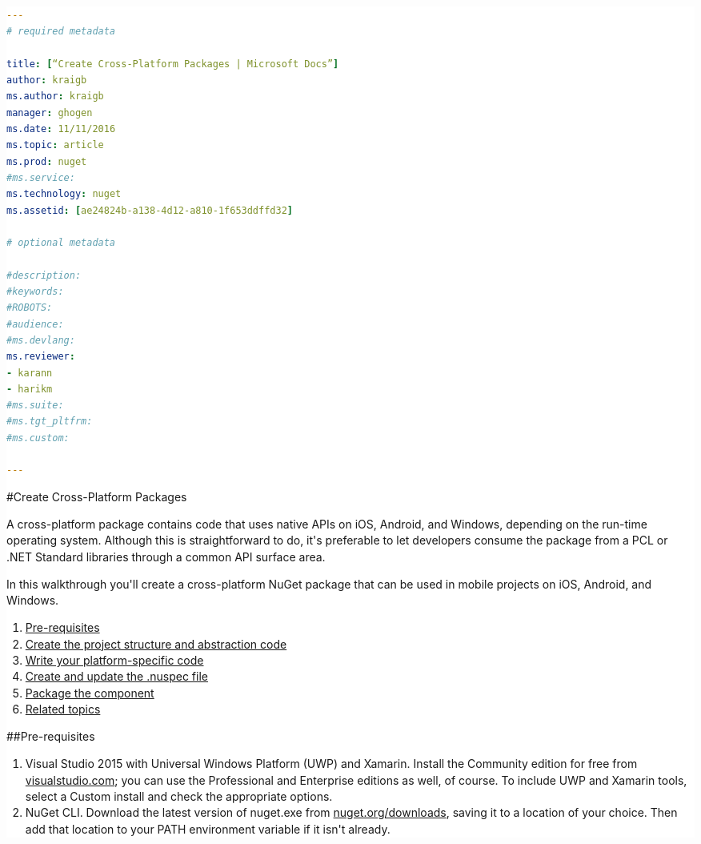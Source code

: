 ```yaml
--- 
# required metadata 
 
title: [“Create Cross-Platform Packages | Microsoft Docs”] 
author: kraigb 
ms.author: kraigb 
manager: ghogen 
ms.date: 11/11/2016 
ms.topic: article 
ms.prod: nuget 
#ms.service: 
ms.technology: nuget 
ms.assetid: [ae24824b-a138-4d12-a810-1f653ddffd32] 
 
# optional metadata 
 
#description: 
#keywords: 
#ROBOTS: 
#audience: 
#ms.devlang: 
ms.reviewer:  
- karann 
- harikm 
#ms.suite:  
#ms.tgt_pltfrm: 
#ms.custom: 
 
---
```

#Create Cross-Platform Packages

A cross-platform package contains code that uses native APIs on iOS, Android, and Windows, depending on the run-time operating system. Although this is straightforward to do, it's preferable to let developers consume the package from a PCL or .NET Standard libraries through a common API surface area.

In this walkthrough you'll create a cross-platform NuGet package that can be used in mobile projects on iOS, Android, and Windows.  

1. [Pre-requisites](#pre-requisites)
2. [Create the project structure and abstraction code](#create-the-project-structure-and-abstraction-code)
3. [Write your platform-specific code](#write-your-platform-specific-code)
4. [Create and update the .nuspec file](#create-and-update-the-nuspec-file)
5. [Package the component](#package-the-component)
6. [Related topics](#related-topics)

##Pre-requisites
1. Visual Studio 2015 with Universal Windows Platform (UWP) and Xamarin. Install the Community edition for free from [visualstudio.com](https://www.visualstudio.com/); you can use the Professional and Enterprise editions as well, of course. To include UWP and Xamarin tools, select a Custom install and check the appropriate options.
2. NuGet CLI. Download the latest version of nuget.exe from [nuget.org/downloads](https://nuget.org/downloads), saving it to a location of your choice. Then add that location to your PATH environment variable if it isn't already.
